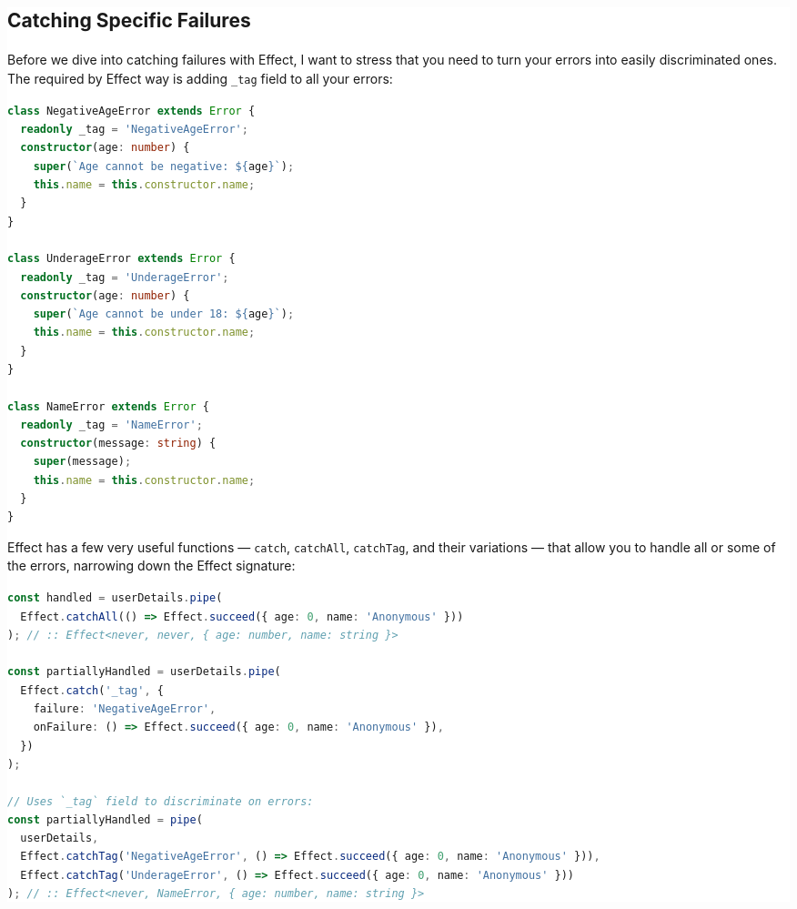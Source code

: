 ## Catching Specific Failures

Before we dive into catching failures with Effect, I want to stress that you need to turn your errors into easily discriminated ones. The required by Effect way is adding `_tag` field to all your errors:

```ts
class NegativeAgeError extends Error {
  readonly _tag = 'NegativeAgeError';
  constructor(age: number) {
    super(`Age cannot be negative: ${age}`);
    this.name = this.constructor.name;
  }
}

class UnderageError extends Error {
  readonly _tag = 'UnderageError';
  constructor(age: number) {
    super(`Age cannot be under 18: ${age}`);
    this.name = this.constructor.name;
  }
}

class NameError extends Error {
  readonly _tag = 'NameError';
  constructor(message: string) {
    super(message);
    this.name = this.constructor.name;
  }
}
```

Effect has a few very useful functions — `catch`, `catchAll`, `catchTag`, and their variations — that allow you to handle all or some of the errors, narrowing down the Effect signature:

```ts
const handled = userDetails.pipe(
  Effect.catchAll(() => Effect.succeed({ age: 0, name: 'Anonymous' }))
); // :: Effect<never, never, { age: number, name: string }>

const partiallyHandled = userDetails.pipe(
  Effect.catch('_tag', {
    failure: 'NegativeAgeError',
    onFailure: () => Effect.succeed({ age: 0, name: 'Anonymous' }),
  })
);

// Uses `_tag` field to discriminate on errors:
const partiallyHandled = pipe(
  userDetails,
  Effect.catchTag('NegativeAgeError', () => Effect.succeed({ age: 0, name: 'Anonymous' })),
  Effect.catchTag('UnderageError', () => Effect.succeed({ age: 0, name: 'Anonymous' }))
); // :: Effect<never, NameError, { age: number, name: string }>
```
